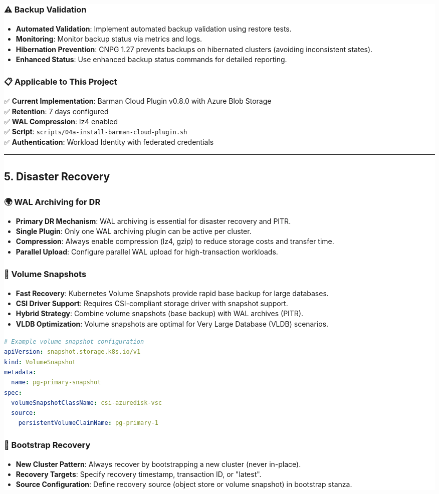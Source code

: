 ### ⚠️ Backup Validation

- **Automated Validation**: Implement automated backup validation using restore tests.
- **Monitoring**: Monitor backup status via metrics and logs.
- **Hibernation Prevention**: CNPG 1.27 prevents backups on hibernated clusters (avoiding inconsistent states).
- **Enhanced Status**: Use enhanced backup status commands for detailed reporting.

### 📋 Applicable to This Project

✅ **Current Implementation**: Barman Cloud Plugin v0.8.0 with Azure Blob Storage  
✅ **Retention**: 7 days configured  
✅ **WAL Compression**: lz4 enabled  
✅ **Script**: `scripts/04a-install-barman-cloud-plugin.sh`  
✅ **Authentication**: Workload Identity with federated credentials

---

## 5. Disaster Recovery

### 🌍 WAL Archiving for DR

- **Primary DR Mechanism**: WAL archiving is essential for disaster recovery and PITR.
- **Single Plugin**: Only one WAL archiving plugin can be active per cluster.
- **Compression**: Always enable compression (lz4, gzip) to reduce storage costs and transfer time.
- **Parallel Upload**: Configure parallel WAL upload for high-transaction workloads.

### 📸 Volume Snapshots

- **Fast Recovery**: Kubernetes Volume Snapshots provide rapid base backup for large databases.
- **CSI Driver Support**: Requires CSI-compliant storage driver with snapshot support.
- **Hybrid Strategy**: Combine volume snapshots (base backup) with WAL archives (PITR).
- **VLDB Optimization**: Volume snapshots are optimal for Very Large Database (VLDB) scenarios.

```yaml
# Example volume snapshot configuration
apiVersion: snapshot.storage.k8s.io/v1
kind: VolumeSnapshot
metadata:
  name: pg-primary-snapshot
spec:
  volumeSnapshotClassName: csi-azuredisk-vsc
  source:
    persistentVolumeClaimName: pg-primary-1
```

### 🔧 Bootstrap Recovery

- **New Cluster Pattern**: Always recover by bootstrapping a new cluster (never in-place).
- **Recovery Targets**: Specify recovery timestamp, transaction ID, or "latest".
- **Source Configuration**: Define recovery source (object store or volume snapshot) in bootstrap stanza.

